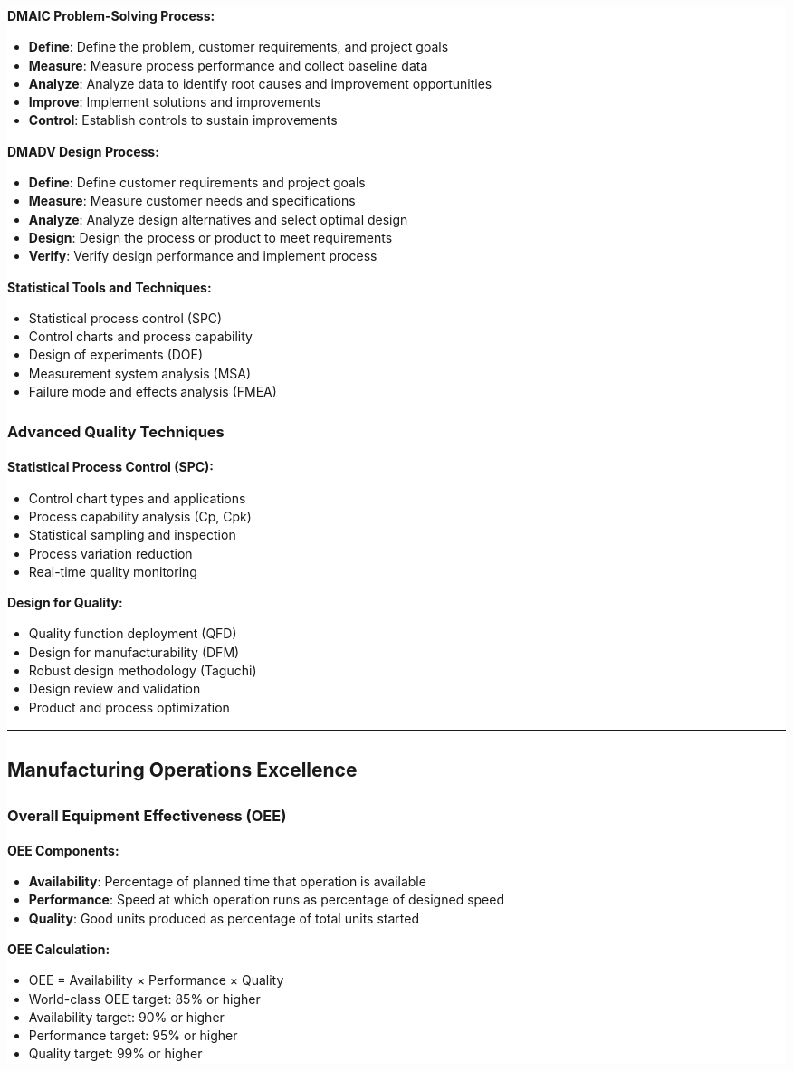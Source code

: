 **DMAIC Problem-Solving Process:**
- **Define**: Define the problem, customer requirements, and project goals
- **Measure**: Measure process performance and collect baseline data
- **Analyze**: Analyze data to identify root causes and improvement opportunities
- **Improve**: Implement solutions and improvements
- **Control**: Establish controls to sustain improvements

**DMADV Design Process:**
- **Define**: Define customer requirements and project goals
- **Measure**: Measure customer needs and specifications
- **Analyze**: Analyze design alternatives and select optimal design
- **Design**: Design the process or product to meet requirements
- **Verify**: Verify design performance and implement process

**Statistical Tools and Techniques:**
- Statistical process control (SPC)
- Control charts and process capability
- Design of experiments (DOE)
- Measurement system analysis (MSA)
- Failure mode and effects analysis (FMEA)

### Advanced Quality Techniques

**Statistical Process Control (SPC):**
- Control chart types and applications
- Process capability analysis (Cp, Cpk)
- Statistical sampling and inspection
- Process variation reduction
- Real-time quality monitoring

**Design for Quality:**
- Quality function deployment (QFD)
- Design for manufacturability (DFM)
- Robust design methodology (Taguchi)
- Design review and validation
- Product and process optimization

---

## Manufacturing Operations Excellence

### Overall Equipment Effectiveness (OEE)

**OEE Components:**
- **Availability**: Percentage of planned time that operation is available
- **Performance**: Speed at which operation runs as percentage of designed speed
- **Quality**: Good units produced as percentage of total units started

**OEE Calculation:**
- OEE = Availability × Performance × Quality
- World-class OEE target: 85% or higher
- Availability target: 90% or higher
- Performance target: 95% or higher
- Quality target: 99% or higher
